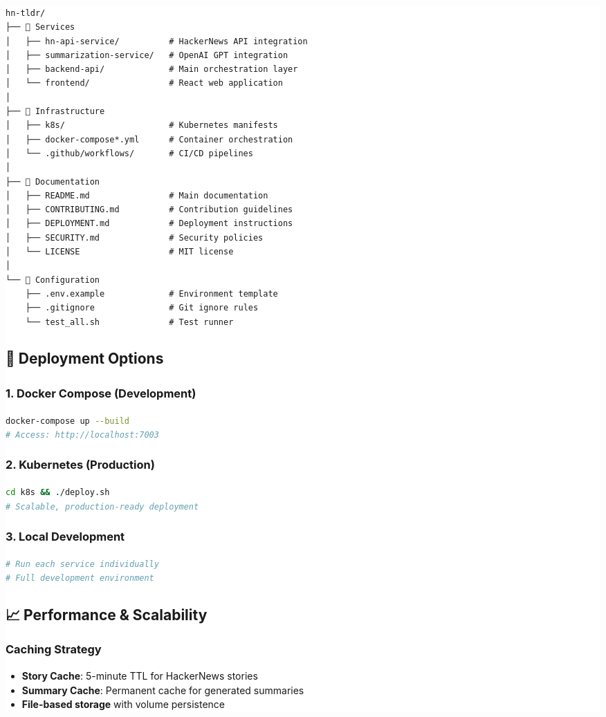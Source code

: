 ```
hn-tldr/
├── 📁 Services
│   ├── hn-api-service/          # HackerNews API integration
│   ├── summarization-service/   # OpenAI GPT integration
│   ├── backend-api/             # Main orchestration layer
│   └── frontend/                # React web application
│
├── 📁 Infrastructure
│   ├── k8s/                     # Kubernetes manifests
│   ├── docker-compose*.yml      # Container orchestration
│   └── .github/workflows/       # CI/CD pipelines
│
├── 📁 Documentation
│   ├── README.md                # Main documentation
│   ├── CONTRIBUTING.md          # Contribution guidelines
│   ├── DEPLOYMENT.md            # Deployment instructions
│   ├── SECURITY.md              # Security policies
│   └── LICENSE                  # MIT license
│
└── 📁 Configuration
    ├── .env.example             # Environment template
    ├── .gitignore               # Git ignore rules
    └── test_all.sh              # Test runner
```

## 🚀 Deployment Options

### 1. Docker Compose (Development)
```bash
docker-compose up --build
# Access: http://localhost:7003
```

### 2. Kubernetes (Production)
```bash
cd k8s && ./deploy.sh
# Scalable, production-ready deployment
```

### 3. Local Development
```bash
# Run each service individually
# Full development environment
```

## 📈 Performance & Scalability

### Caching Strategy
- **Story Cache**: 5-minute TTL for HackerNews stories
- **Summary Cache**: Permanent cache for generated summaries
- **File-based storage** with volume persistence
